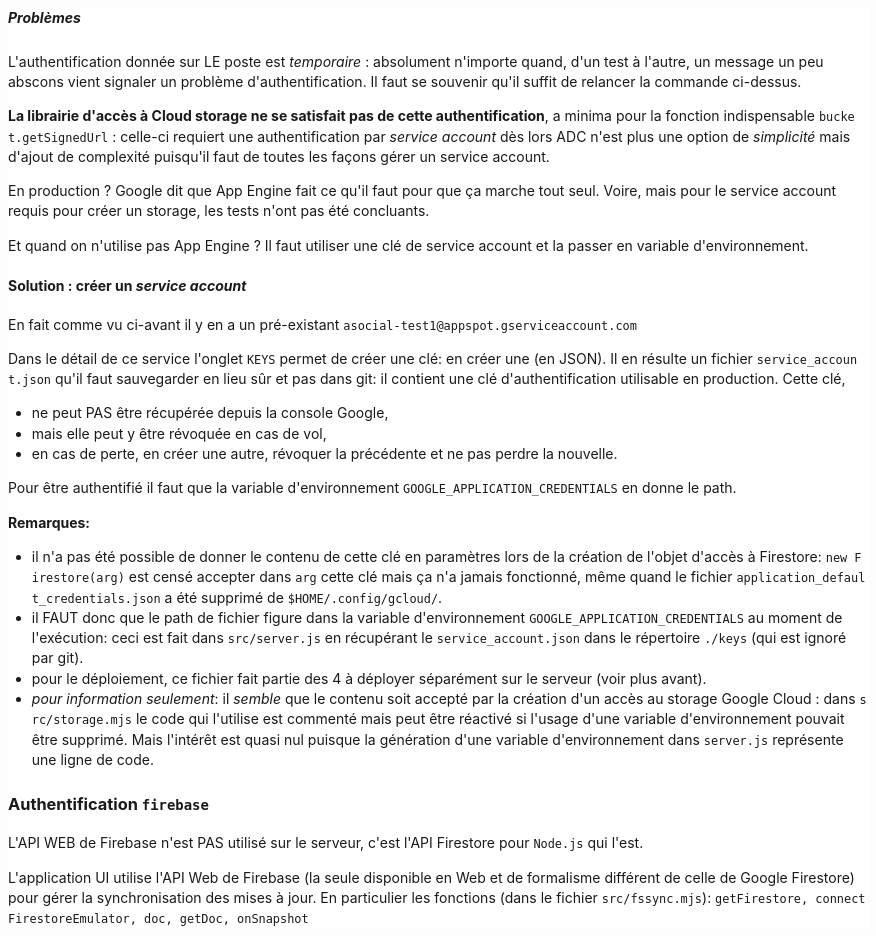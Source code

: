 ##### Problèmes
L'authentification donnée sur LE poste est _temporaire_ : absolument n'importe quand, d'un test à l'autre, un message un peu abscons vient signaler un problème d'authentification. Il faut se souvenir qu'il suffit de relancer la commande ci-dessus.

**La librairie d'accès à Cloud storage ne se satisfait pas de cette authentification**, a minima pour la fonction indispensable `bucket.getSignedUrl` : celle-ci requiert une authentification par _service account_ dès lors ADC n'est plus une option de _simplicité_ mais d'ajout de complexité puisqu'il faut de toutes les façons gérer un service account.

En production ? Google dit que App Engine fait ce qu'il faut pour que ça marche tout seul. Voire, mais pour le service account requis pour créer un storage, les tests n'ont pas été concluants.

Et quand on n'utilise pas App Engine ? Il faut utiliser une clé de service account et la passer en variable d'environnement.

#### Solution : créer un _service account_
En fait comme vu ci-avant il y en a un pré-existant `asocial-test1@appspot.gserviceaccount.com`

Dans le détail de ce service l'onglet `KEYS` permet de créer une clé: en créer une (en JSON). Il en résulte un fichier `service_account.json` qu'il faut sauvegarder en lieu sûr et pas dans git: il contient une clé d'authentification utilisable en production. Cette clé,
- ne peut PAS être récupérée depuis la console Google,
- mais elle peut y être révoquée en cas de vol,
- en cas de perte, en créer une autre, révoquer la précédente et ne pas perdre la nouvelle.

Pour être authentifié il faut que la variable d'environnement `GOOGLE_APPLICATION_CREDENTIALS` en donne le path.

**Remarques:**
- il n'a pas été possible de donner le contenu de cette clé en paramètres lors de la création de l'objet d'accès à Firestore: `new Firestore(arg)` est censé accepter dans `arg` cette clé mais ça n'a jamais fonctionné, même quand le fichier `application_default_credentials.json` a été supprimé de `$HOME/.config/gcloud/`.
- il FAUT donc que le path de fichier figure dans la variable d'environnement `GOOGLE_APPLICATION_CREDENTIALS` au moment de l'exécution: ceci est fait dans `src/server.js` en récupérant le `service_account.json` dans le répertoire `./keys` (qui est ignoré par git).
- pour le déploiement, ce fichier fait partie des 4 à déployer séparément sur le serveur (voir plus avant).
- _pour information seulement_: il _semble_ que le contenu soit accepté par la création d'un accès au storage Google Cloud : dans `src/storage.mjs` le code qui l'utilise est commenté mais peut être réactivé si l'usage d'une variable d'environnement pouvait être supprimé. Mais l'intérêt est quasi nul puisque la génération d'une variable d'environnement dans `server.js` représente une ligne de code.

### Authentification `firebase`
L'API WEB de Firebase n'est PAS utilisé sur le serveur, c'est l'API Firestore pour `Node.js` qui l'est.

L'application UI utilise l'API Web de Firebase (la seule disponible en Web et de formalisme différent de celle de Google Firestore) pour gérer la synchronisation des mises à jour. En particulier les fonctions (dans le fichier `src/fssync.mjs`):
`getFirestore, connectFirestoreEmulator, doc, getDoc, onSnapshot`
